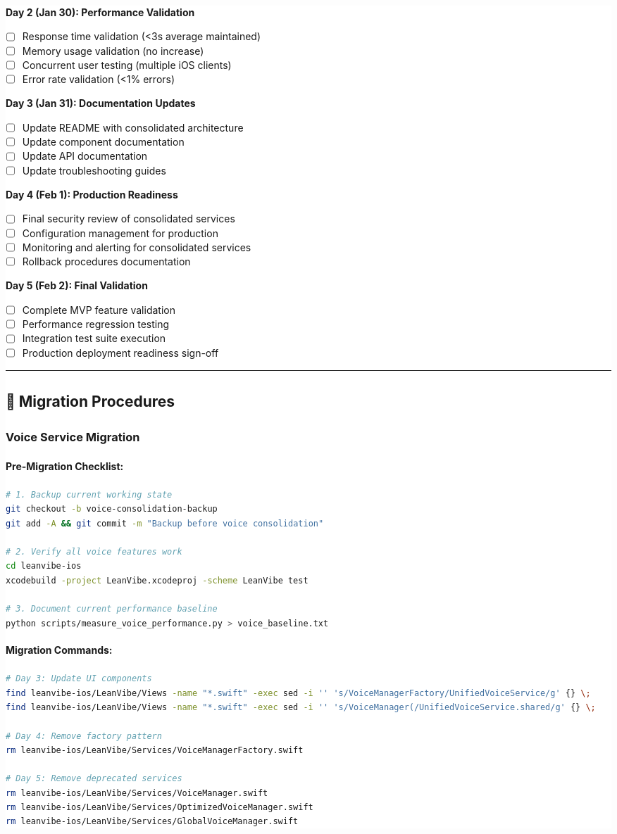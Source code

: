 **Day 2 (Jan 30): Performance Validation**
- [ ] Response time validation (<3s average maintained)
- [ ] Memory usage validation (no increase)
- [ ] Concurrent user testing (multiple iOS clients)
- [ ] Error rate validation (<1% errors)

**Day 3 (Jan 31): Documentation Updates**
- [ ] Update README with consolidated architecture
- [ ] Update component documentation
- [ ] Update API documentation
- [ ] Update troubleshooting guides

**Day 4 (Feb 1): Production Readiness**
- [ ] Final security review of consolidated services
- [ ] Configuration management for production
- [ ] Monitoring and alerting for consolidated services
- [ ] Rollback procedures documentation

**Day 5 (Feb 2): Final Validation**
- [ ] Complete MVP feature validation
- [ ] Performance regression testing
- [ ] Integration test suite execution
- [ ] Production deployment readiness sign-off

---

## 🔄 Migration Procedures

### Voice Service Migration

#### Pre-Migration Checklist:
```bash
# 1. Backup current working state
git checkout -b voice-consolidation-backup
git add -A && git commit -m "Backup before voice consolidation"

# 2. Verify all voice features work
cd leanvibe-ios
xcodebuild -project LeanVibe.xcodeproj -scheme LeanVibe test

# 3. Document current performance baseline
python scripts/measure_voice_performance.py > voice_baseline.txt
```

#### Migration Commands:
```bash
# Day 3: Update UI components
find leanvibe-ios/LeanVibe/Views -name "*.swift" -exec sed -i '' 's/VoiceManagerFactory/UnifiedVoiceService/g' {} \;
find leanvibe-ios/LeanVibe/Views -name "*.swift" -exec sed -i '' 's/VoiceManager(/UnifiedVoiceService.shared/g' {} \;

# Day 4: Remove factory pattern
rm leanvibe-ios/LeanVibe/Services/VoiceManagerFactory.swift

# Day 5: Remove deprecated services
rm leanvibe-ios/LeanVibe/Services/VoiceManager.swift
rm leanvibe-ios/LeanVibe/Services/OptimizedVoiceManager.swift
rm leanvibe-ios/LeanVibe/Services/GlobalVoiceManager.swift
```
